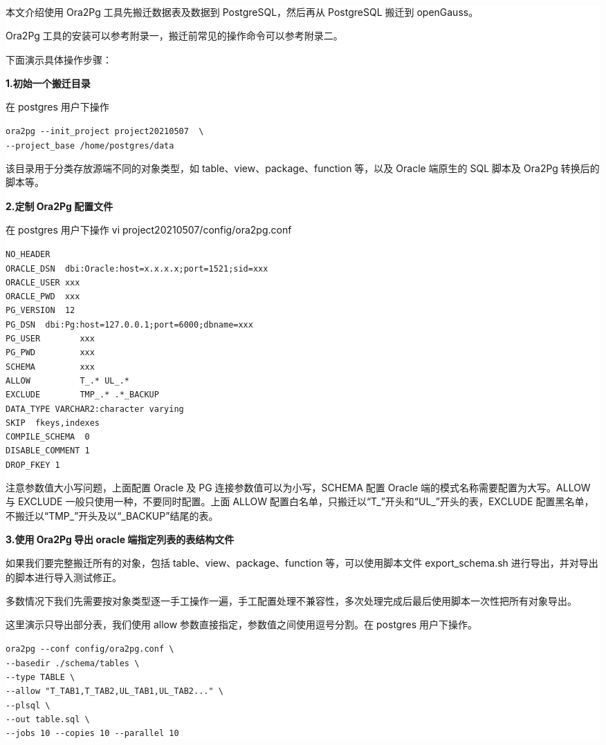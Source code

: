 本文介绍使用 Ora2Pg 工具先搬迁数据表及数据到 PostgreSQL，然后再从 PostgreSQL 搬迁到 openGauss。

Ora2Pg 工具的安装可以参考附录一，搬迁前常见的操作命令可以参考附录二。

下面演示具体操作步骤：

**1.初始一个搬迁目录**

在 postgres 用户下操作

```
ora2pg --init_project project20210507  \
--project_base /home/postgres/data
```

该目录用于分类存放源端不同的对象类型，如 table、view、package、function 等，以及 Oracle 端原生的 SQL 脚本及 Ora2Pg 转换后的脚本等。

**2.定制 Ora2Pg 配置文件**

在 postgres 用户下操作 vi project20210507/config/ora2pg.conf

```
NO_HEADER
ORACLE_DSN  dbi:Oracle:host=x.x.x.x;port=1521;sid=xxx
ORACLE_USER xxx
ORACLE_PWD  xxx
PG_VERSION  12
PG_DSN  dbi:Pg:host=127.0.0.1;port=6000;dbname=xxx
PG_USER        xxx
PG_PWD         xxx
SCHEMA         xxx
ALLOW          T_.* UL_.*
EXCLUDE        TMP_.* .*_BACKUP
DATA_TYPE VARCHAR2:character varying
SKIP  fkeys,indexes
COMPILE_SCHEMA  0
DISABLE_COMMENT 1
DROP_FKEY 1
```

注意参数值大小写问题，上面配置 Oracle 及 PG 连接参数值可以为小写，SCHEMA 配置 Oracle 端的模式名称需要配置为大写。ALLOW 与 EXCLUDE 一般只使用一种，不要同时配置。上面 ALLOW 配置白名单，只搬迁以“T\_”开头和“UL\_”开头的表，EXCLUDE 配置黑名单，不搬迁以“TMP\_”开头及以“\_BACKUP”结尾的表。

**3.使用 Ora2Pg 导出 oracle 端指定列表的表结构文件**

如果我们要完整搬迁所有的对象，包括 table、view、package、function 等，可以使用脚本文件 export_schema.sh 进行导出，并对导出的脚本进行导入测试修正。

多数情况下我们先需要按对象类型逐一手工操作一遍，手工配置处理不兼容性，多次处理完成后最后使用脚本一次性把所有对象导出。

这里演示只导出部分表，我们使用 allow 参数直接指定，参数值之间使用逗号分割。在 postgres 用户下操作。

```
ora2pg --conf config/ora2pg.conf \
--basedir ./schema/tables \
--type TABLE \
--allow "T_TAB1,T_TAB2,UL_TAB1,UL_TAB2..." \
--plsql \
--out table.sql \
--jobs 10 --copies 10 --parallel 10
```
